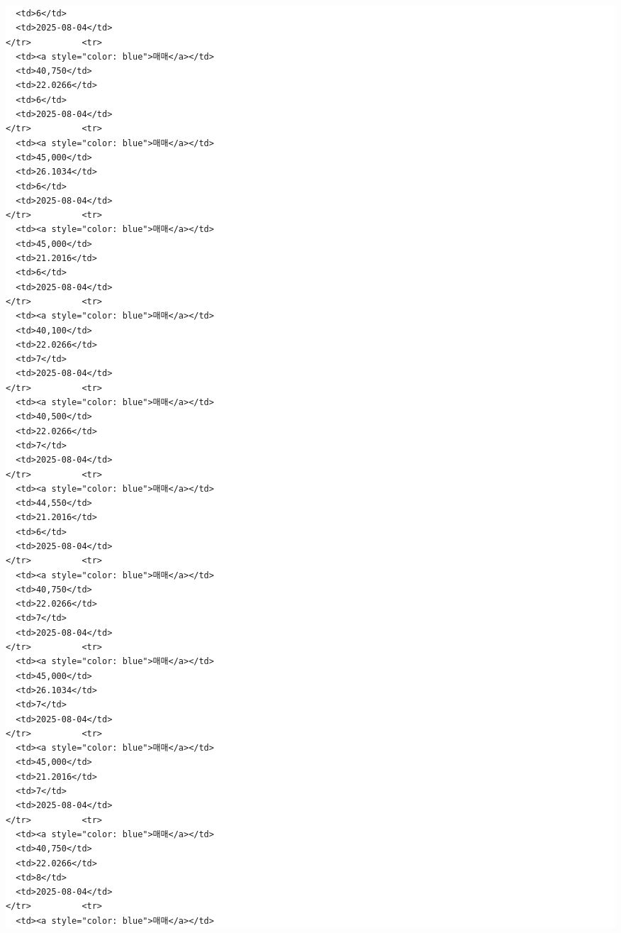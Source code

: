       <td>6</td>
      <td>2025-08-04</td>
    </tr>          <tr>
      <td><a style="color: blue">매매</a></td>
      <td>40,750</td>
      <td>22.0266</td>
      <td>6</td>
      <td>2025-08-04</td>
    </tr>          <tr>
      <td><a style="color: blue">매매</a></td>
      <td>45,000</td>
      <td>26.1034</td>
      <td>6</td>
      <td>2025-08-04</td>
    </tr>          <tr>
      <td><a style="color: blue">매매</a></td>
      <td>45,000</td>
      <td>21.2016</td>
      <td>6</td>
      <td>2025-08-04</td>
    </tr>          <tr>
      <td><a style="color: blue">매매</a></td>
      <td>40,100</td>
      <td>22.0266</td>
      <td>7</td>
      <td>2025-08-04</td>
    </tr>          <tr>
      <td><a style="color: blue">매매</a></td>
      <td>40,500</td>
      <td>22.0266</td>
      <td>7</td>
      <td>2025-08-04</td>
    </tr>          <tr>
      <td><a style="color: blue">매매</a></td>
      <td>44,550</td>
      <td>21.2016</td>
      <td>6</td>
      <td>2025-08-04</td>
    </tr>          <tr>
      <td><a style="color: blue">매매</a></td>
      <td>40,750</td>
      <td>22.0266</td>
      <td>7</td>
      <td>2025-08-04</td>
    </tr>          <tr>
      <td><a style="color: blue">매매</a></td>
      <td>45,000</td>
      <td>26.1034</td>
      <td>7</td>
      <td>2025-08-04</td>
    </tr>          <tr>
      <td><a style="color: blue">매매</a></td>
      <td>45,000</td>
      <td>21.2016</td>
      <td>7</td>
      <td>2025-08-04</td>
    </tr>          <tr>
      <td><a style="color: blue">매매</a></td>
      <td>40,750</td>
      <td>22.0266</td>
      <td>8</td>
      <td>2025-08-04</td>
    </tr>          <tr>
      <td><a style="color: blue">매매</a></td>
